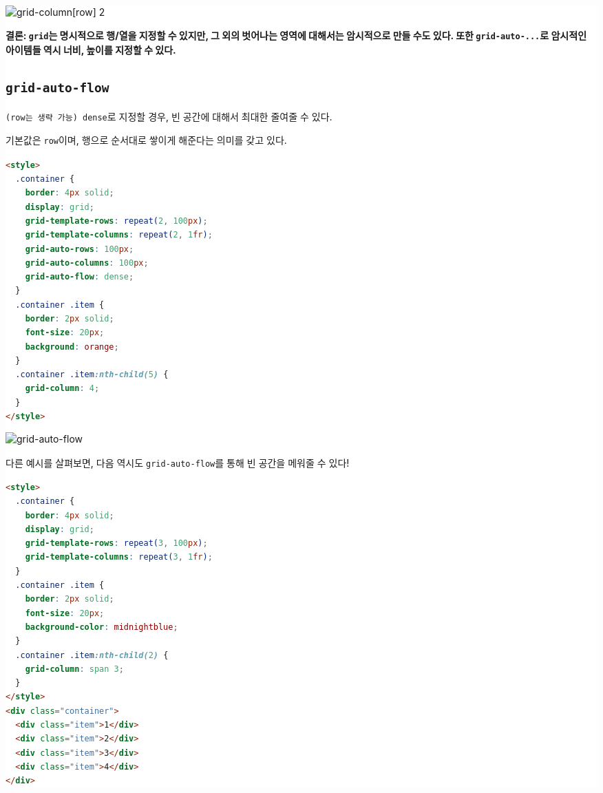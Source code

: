 ![grid-column[row] 2](https://s3.us-west-2.amazonaws.com/secure.notion-static.com/13727f60-4f57-48d5-8317-22644517a282/Untitled.png?X-Amz-Algorithm=AWS4-HMAC-SHA256&X-Amz-Credential=AKIAT73L2G45O3KS52Y5%2F20210907%2Fus-west-2%2Fs3%2Faws4_request&X-Amz-Date=20210907T090527Z&X-Amz-Expires=86400&X-Amz-Signature=dcf45ba207153044c53da66267720d8054fdd2aa5b1f0862e856f09955062029&X-Amz-SignedHeaders=host&response-content-disposition=filename%20%3D%22Untitled.png%22)

**결론: `grid`는 명시적으로 행/열을 지정할 수 있지만, 그 외의 벗어나는 영역에 대해서는 암시적으로 만들 수도 있다.
또한 `grid-auto-...`로 암시적인 아이템들 역시 너비, 높이를 지정할 수 있다.**

## `grid-auto-flow`

`(row는 생략 가능) dense`로 지정할 경우, 빈 공간에 대해서 최대한 줄여줄 수 있다.

기본값은 `row`이며, 행으로 순서대로 쌓이게 해준다는 의미를 갖고 있다.

```html
<style>
  .container {
    border: 4px solid;
    display: grid;
    grid-template-rows: repeat(2, 100px);
    grid-template-columns: repeat(2, 1fr);
    grid-auto-rows: 100px;
    grid-auto-columns: 100px;
    grid-auto-flow: dense;
  }
  .container .item {
    border: 2px solid;
    font-size: 20px;
    background: orange;
  }
  .container .item:nth-child(5) {
    grid-column: 4;
  }
</style>
```

![grid-auto-flow](https://s3.us-west-2.amazonaws.com/secure.notion-static.com/ab5fd4a4-70da-43bc-bf73-3abef1a7763f/Untitled.png?X-Amz-Algorithm=AWS4-HMAC-SHA256&X-Amz-Credential=AKIAT73L2G45O3KS52Y5%2F20210907%2Fus-west-2%2Fs3%2Faws4_request&X-Amz-Date=20210907T090556Z&X-Amz-Expires=86400&X-Amz-Signature=56753f18fbf7069bdcc71c5aceeb55c44b26c8b9df1c8c952a000f96d9296346&X-Amz-SignedHeaders=host&response-content-disposition=filename%20%3D%22Untitled.png%22)

다른 예시를 살펴보면, 다음 역시도 `grid-auto-flow`를 통해 빈 공간을 메워줄 수 있다!

```html
<style>
  .container {
    border: 4px solid;
    display: grid;
    grid-template-rows: repeat(3, 100px);
    grid-template-columns: repeat(3, 1fr);
  }
  .container .item {
    border: 2px solid;
    font-size: 20px;
    background-color: midnightblue;
  }
  .container .item:nth-child(2) {
    grid-column: span 3;
  }
</style>
<div class="container">
  <div class="item">1</div>
  <div class="item">2</div>
  <div class="item">3</div>
  <div class="item">4</div>
</div>
```
